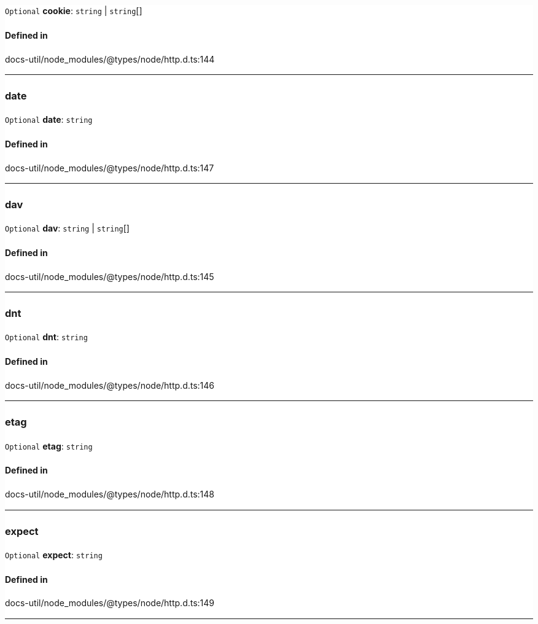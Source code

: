  `Optional` **cookie**: `string` \| `string`[]

#### Defined in

docs-util/node_modules/@types/node/http.d.ts:144

___

### date

 `Optional` **date**: `string`

#### Defined in

docs-util/node_modules/@types/node/http.d.ts:147

___

### dav

 `Optional` **dav**: `string` \| `string`[]

#### Defined in

docs-util/node_modules/@types/node/http.d.ts:145

___

### dnt

 `Optional` **dnt**: `string`

#### Defined in

docs-util/node_modules/@types/node/http.d.ts:146

___

### etag

 `Optional` **etag**: `string`

#### Defined in

docs-util/node_modules/@types/node/http.d.ts:148

___

### expect

 `Optional` **expect**: `string`

#### Defined in

docs-util/node_modules/@types/node/http.d.ts:149

___
